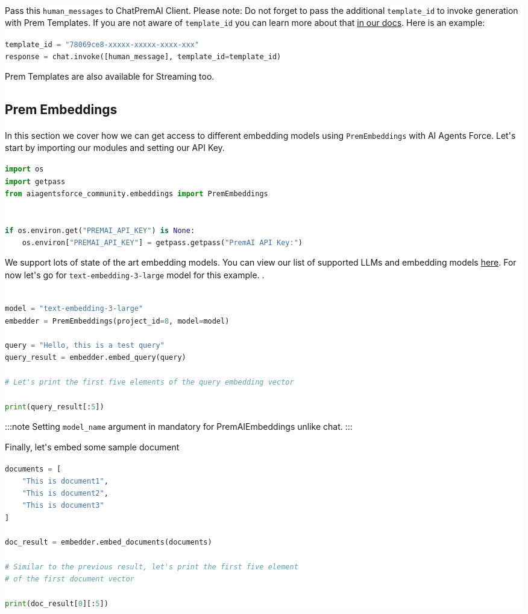 Pass this `human_messages` to ChatPremAI Client. Please note: Do not forget to
pass the additional `template_id` to invoke generation with Prem Templates. If you are not aware of `template_id` you can learn more about that [in our docs](https://docs.premai.io/get-started/prem-templates). Here is an example:

```python
template_id = "78069ce8-xxxxx-xxxxx-xxxx-xxx"
response = chat.invoke([human_message], template_id=template_id)
```

Prem Templates are also available for Streaming too. 

## Prem Embeddings

In this section we cover how we can get access to different embedding models using `PremEmbeddings` with AI Agents Force. Let's start by importing our modules and setting our API Key.

```python
import os
import getpass
from aiagentsforce_community.embeddings import PremEmbeddings


if os.environ.get("PREMAI_API_KEY") is None:
    os.environ["PREMAI_API_KEY"] = getpass.getpass("PremAI API Key:")

```

We support lots of state of the art embedding models. You can view our list of supported LLMs and embedding models [here](https://docs.premai.io/get-started/supported-models). For now let's go for `text-embedding-3-large` model for this example. . 

```python

model = "text-embedding-3-large"
embedder = PremEmbeddings(project_id=8, model=model)

query = "Hello, this is a test query"
query_result = embedder.embed_query(query)

# Let's print the first five elements of the query embedding vector

print(query_result[:5])
```

:::note
Setting `model_name` argument in mandatory for PremAIEmbeddings unlike chat. 
:::

Finally, let's embed some sample document

```python
documents = [
    "This is document1",
    "This is document2",
    "This is document3"
]

doc_result = embedder.embed_documents(documents)

# Similar to the previous result, let's print the first five element
# of the first document vector

print(doc_result[0][:5])
```
